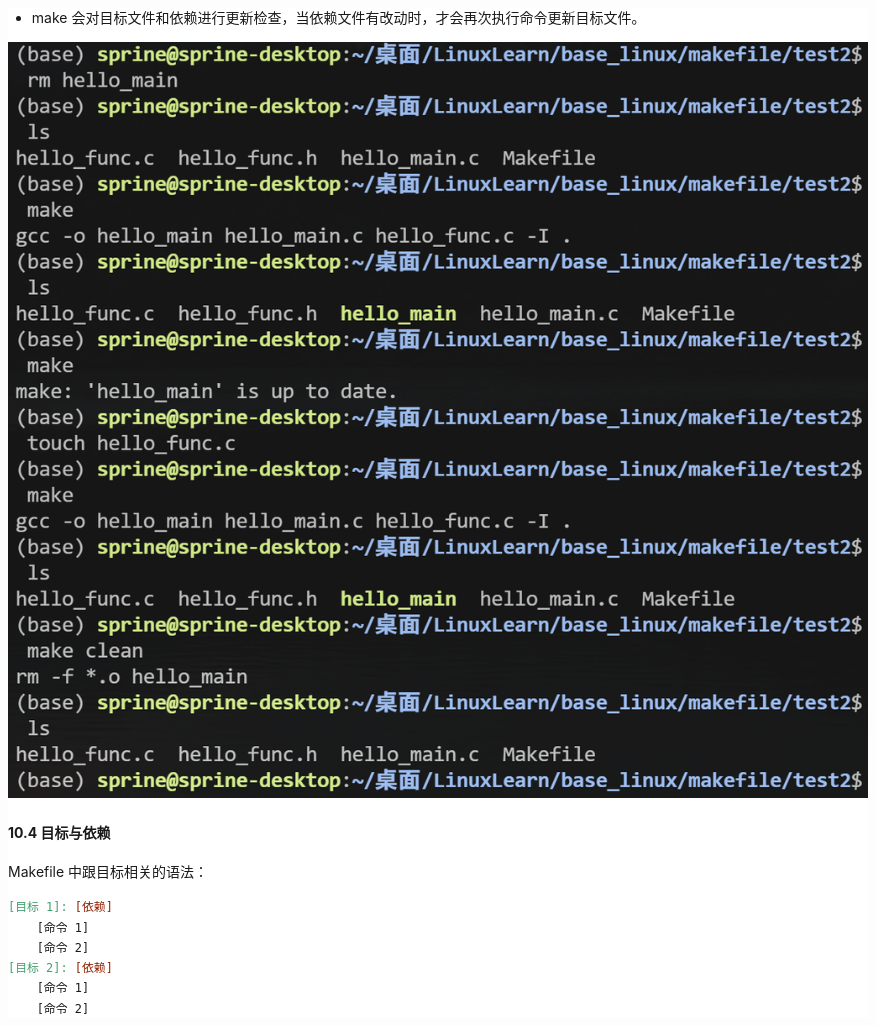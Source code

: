 - make 会对目标文件和依赖进行更新检查，当依赖文件有改动时，才会再次执行命令更新目标文件。

![image-20241019172445941](.assets/image-20241019172445941.png)

#### 10.4 目标与依赖

Makefile 中跟目标相关的语法：

```makefile
[目标 1]: [依赖]
	[命令 1]
	[命令 2]
[目标 2]: [依赖]
	[命令 1]
	[命令 2]
```
